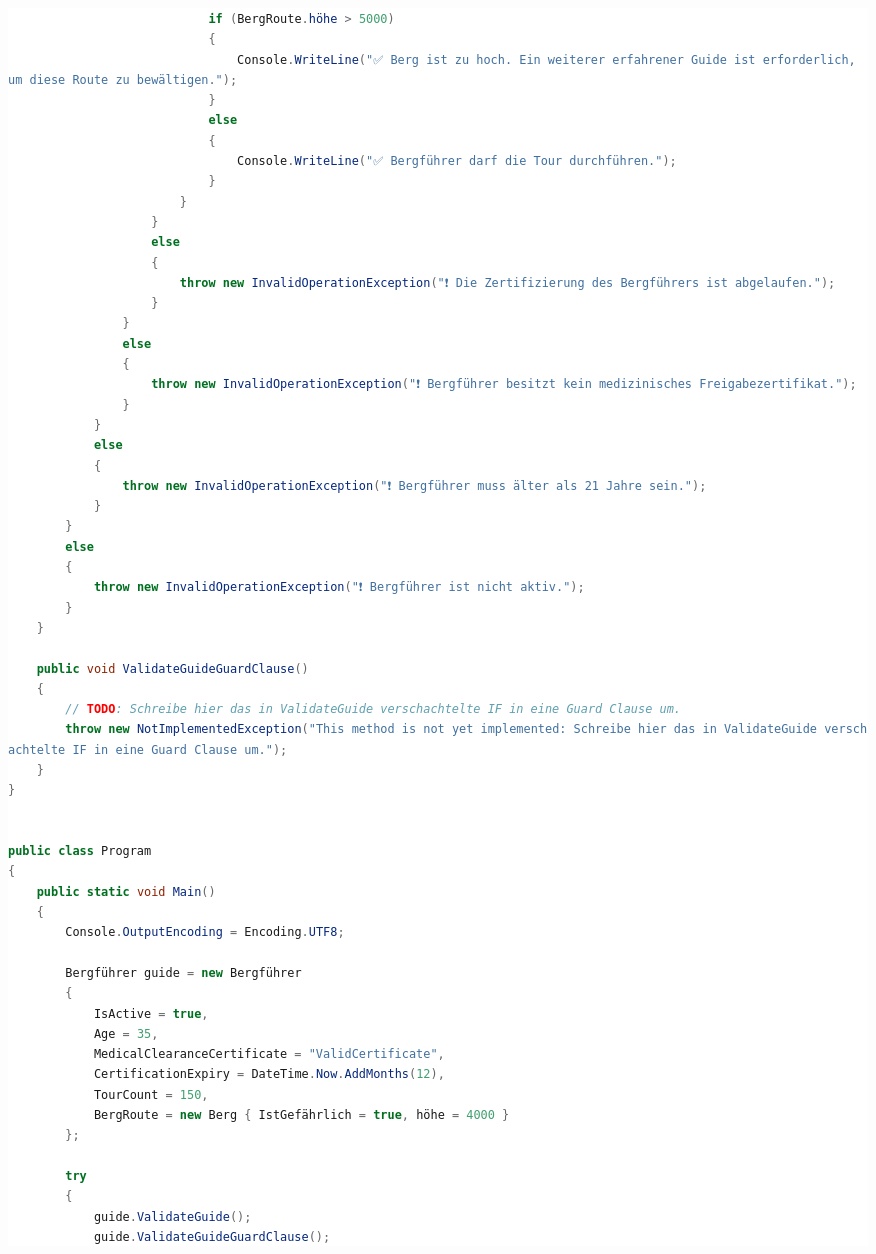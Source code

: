 ```csharp
                            if (BergRoute.höhe > 5000) 
                            {
                                Console.WriteLine("✅ Berg ist zu hoch. Ein weiterer erfahrener Guide ist erforderlich, um diese Route zu bewältigen.");
                            } 
                            else 
                            {
                                Console.WriteLine("✅ Bergführer darf die Tour durchführen.");
                            }
                        }
                    }
                    else
                    {
                        throw new InvalidOperationException("❗ Die Zertifizierung des Bergführers ist abgelaufen.");
                    }
                }
                else
                {
                    throw new InvalidOperationException("❗ Bergführer besitzt kein medizinisches Freigabezertifikat.");
                }
            }
            else
            {
                throw new InvalidOperationException("❗ Bergführer muss älter als 21 Jahre sein.");
            }
        }
        else
        {
            throw new InvalidOperationException("❗ Bergführer ist nicht aktiv.");
        }
    }

    public void ValidateGuideGuardClause()
    {
        // TODO: Schreibe hier das in ValidateGuide verschachtelte IF in eine Guard Clause um.
        throw new NotImplementedException("This method is not yet implemented: Schreibe hier das in ValidateGuide verschachtelte IF in eine Guard Clause um.");
    }
}


public class Program
{
    public static void Main()
    {
        Console.OutputEncoding = Encoding.UTF8;

        Bergführer guide = new Bergführer
        {
            IsActive = true,
            Age = 35,
            MedicalClearanceCertificate = "ValidCertificate",
            CertificationExpiry = DateTime.Now.AddMonths(12),
            TourCount = 150,
            BergRoute = new Berg { IstGefährlich = true, höhe = 4000 }
        };

        try
        {
            guide.ValidateGuide();
            guide.ValidateGuideGuardClause();
```